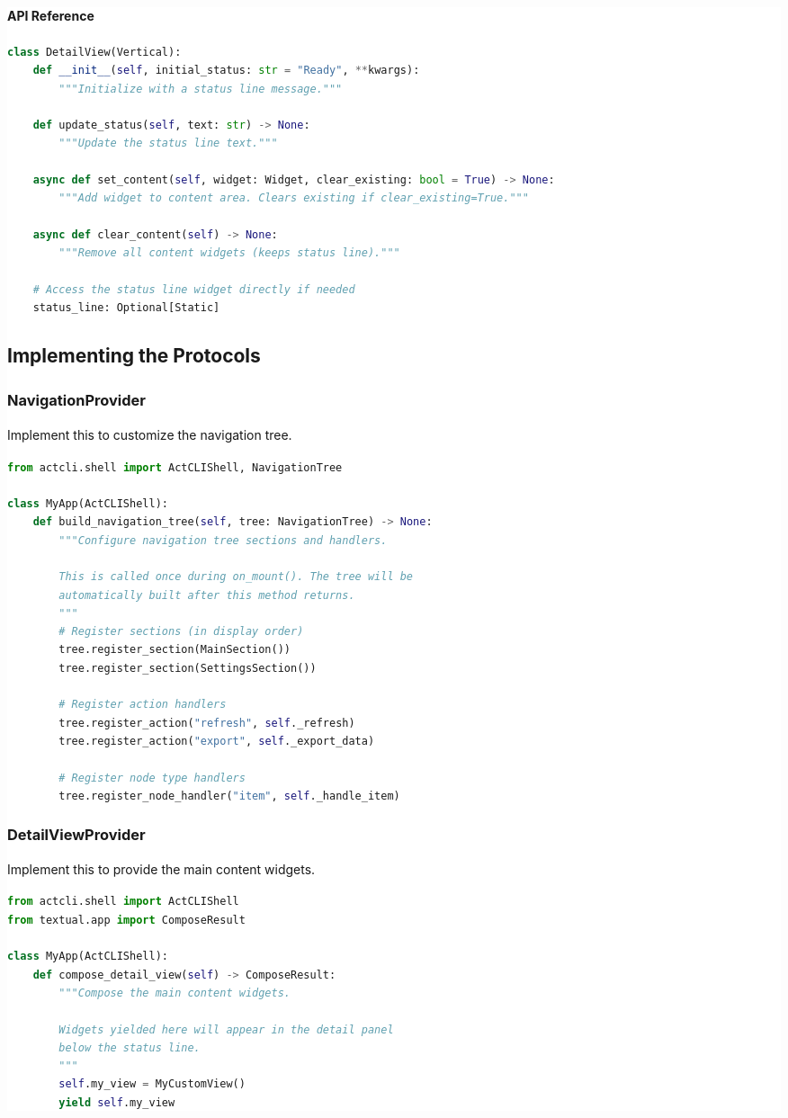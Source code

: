 #### API Reference

```python
class DetailView(Vertical):
    def __init__(self, initial_status: str = "Ready", **kwargs):
        """Initialize with a status line message."""

    def update_status(self, text: str) -> None:
        """Update the status line text."""

    async def set_content(self, widget: Widget, clear_existing: bool = True) -> None:
        """Add widget to content area. Clears existing if clear_existing=True."""

    async def clear_content(self) -> None:
        """Remove all content widgets (keeps status line)."""

    # Access the status line widget directly if needed
    status_line: Optional[Static]
```

## Implementing the Protocols

### NavigationProvider

Implement this to customize the navigation tree.

```python
from actcli.shell import ActCLIShell, NavigationTree

class MyApp(ActCLIShell):
    def build_navigation_tree(self, tree: NavigationTree) -> None:
        """Configure navigation tree sections and handlers.

        This is called once during on_mount(). The tree will be
        automatically built after this method returns.
        """
        # Register sections (in display order)
        tree.register_section(MainSection())
        tree.register_section(SettingsSection())

        # Register action handlers
        tree.register_action("refresh", self._refresh)
        tree.register_action("export", self._export_data)

        # Register node type handlers
        tree.register_node_handler("item", self._handle_item)
```

### DetailViewProvider

Implement this to provide the main content widgets.

```python
from actcli.shell import ActCLIShell
from textual.app import ComposeResult

class MyApp(ActCLIShell):
    def compose_detail_view(self) -> ComposeResult:
        """Compose the main content widgets.

        Widgets yielded here will appear in the detail panel
        below the status line.
        """
        self.my_view = MyCustomView()
        yield self.my_view
```